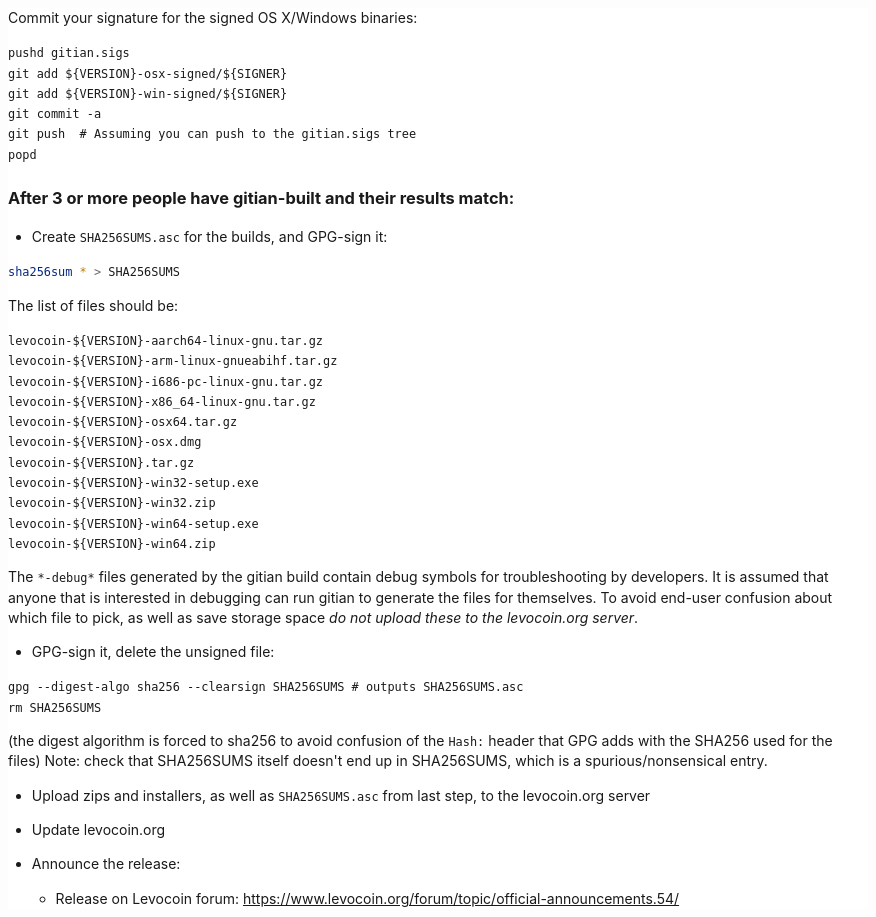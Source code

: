 Commit your signature for the signed OS X/Windows binaries:

    pushd gitian.sigs
    git add ${VERSION}-osx-signed/${SIGNER}
    git add ${VERSION}-win-signed/${SIGNER}
    git commit -a
    git push  # Assuming you can push to the gitian.sigs tree
    popd

### After 3 or more people have gitian-built and their results match:

- Create `SHA256SUMS.asc` for the builds, and GPG-sign it:

```bash
sha256sum * > SHA256SUMS
```

The list of files should be:
```
levocoin-${VERSION}-aarch64-linux-gnu.tar.gz
levocoin-${VERSION}-arm-linux-gnueabihf.tar.gz
levocoin-${VERSION}-i686-pc-linux-gnu.tar.gz
levocoin-${VERSION}-x86_64-linux-gnu.tar.gz
levocoin-${VERSION}-osx64.tar.gz
levocoin-${VERSION}-osx.dmg
levocoin-${VERSION}.tar.gz
levocoin-${VERSION}-win32-setup.exe
levocoin-${VERSION}-win32.zip
levocoin-${VERSION}-win64-setup.exe
levocoin-${VERSION}-win64.zip
```
The `*-debug*` files generated by the gitian build contain debug symbols
for troubleshooting by developers. It is assumed that anyone that is interested
in debugging can run gitian to generate the files for themselves. To avoid
end-user confusion about which file to pick, as well as save storage
space *do not upload these to the levocoin.org server*.

- GPG-sign it, delete the unsigned file:
```
gpg --digest-algo sha256 --clearsign SHA256SUMS # outputs SHA256SUMS.asc
rm SHA256SUMS
```
(the digest algorithm is forced to sha256 to avoid confusion of the `Hash:` header that GPG adds with the SHA256 used for the files)
Note: check that SHA256SUMS itself doesn't end up in SHA256SUMS, which is a spurious/nonsensical entry.

- Upload zips and installers, as well as `SHA256SUMS.asc` from last step, to the levocoin.org server

- Update levocoin.org

- Announce the release:

  - Release on Levocoin forum: https://www.levocoin.org/forum/topic/official-announcements.54/
